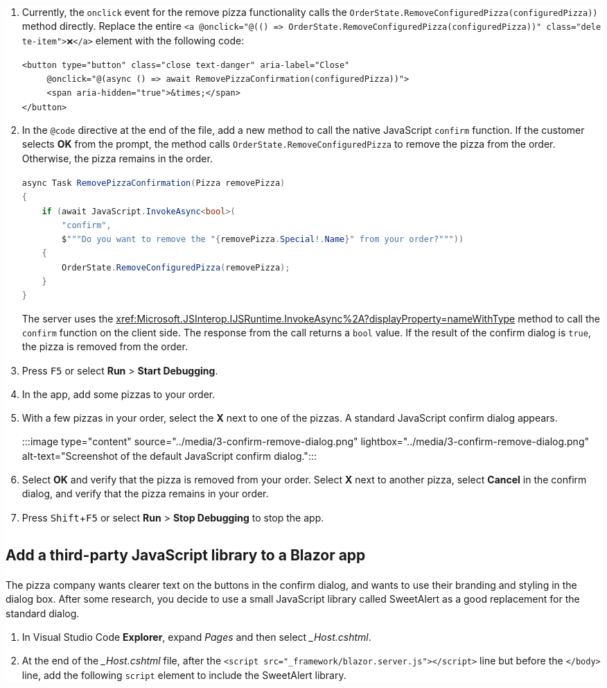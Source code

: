 1. Currently, the `onclick` event for the remove pizza functionality calls the `OrderState.RemoveConfiguredPizza(configuredPizza))` method directly. Replace the entire `<a @onclick="@(() => OrderState.RemoveConfiguredPizza(configuredPizza))" class="delete-item">❌</a>` element with the following code:

   ```razor
   <button type="button" class="close text-danger" aria-label="Close"
        @onclick="@(async () => await RemovePizzaConfirmation(configuredPizza))">
        <span aria-hidden="true">&times;</span>
   </button>
   ```

1. In the `@code` directive at the end of the file, add a new method to call the native JavaScript `confirm` function. If the customer selects **OK** from the prompt, the method calls `OrderState.RemoveConfiguredPizza` to remove the pizza from the order. Otherwise, the pizza remains in the order.

   ```csharp
   async Task RemovePizzaConfirmation(Pizza removePizza)
   {
       if (await JavaScript.InvokeAsync<bool>(
           "confirm",
           $"""Do you want to remove the "{removePizza.Special!.Name}" from your order?"""))
       {
           OrderState.RemoveConfiguredPizza(removePizza);
       }
   }
   ```

   The server uses the <xref:Microsoft.JSInterop.IJSRuntime.InvokeAsync%2A?displayProperty=nameWithType> method to call the `confirm` function on the client side. The response from the call returns a `bool` value. If the result of the confirm dialog is `true`, the pizza is removed from the order.

1. Press <kbd>F5</kbd> or select **Run** > **Start Debugging**.

1. In the app, add some pizzas to your order.

1. With a few pizzas in your order, select the **X** next to one of the pizzas. A standard JavaScript confirm dialog appears.

   :::image type="content" source="../media/3-confirm-remove-dialog.png" lightbox="../media/3-confirm-remove-dialog.png" alt-text="Screenshot of the default JavaScript confirm dialog.":::

1. Select **OK** and verify that the pizza is removed from your order. Select **X** next to another pizza, select **Cancel** in the confirm dialog, and verify that the pizza remains in your order.

1. Press <kbd>Shift</kbd>+<kbd>F5</kbd> or select **Run** > **Stop Debugging** to stop the app.

## Add a third-party JavaScript library to a Blazor app

The pizza company wants clearer text on the buttons in the confirm dialog, and wants to use their branding and styling in the dialog box. After some research, you decide to use a small JavaScript library called SweetAlert as a good replacement for the standard dialog.

1. In Visual Studio Code **Explorer**, expand *Pages* and then select *_Host.cshtml*.

1. At the end of the *_Host.cshtml* file, after the `<script src="_framework/blazor.server.js"></script>` line but before the `</body>` line, add the following `script` element to include the SweetAlert library.
